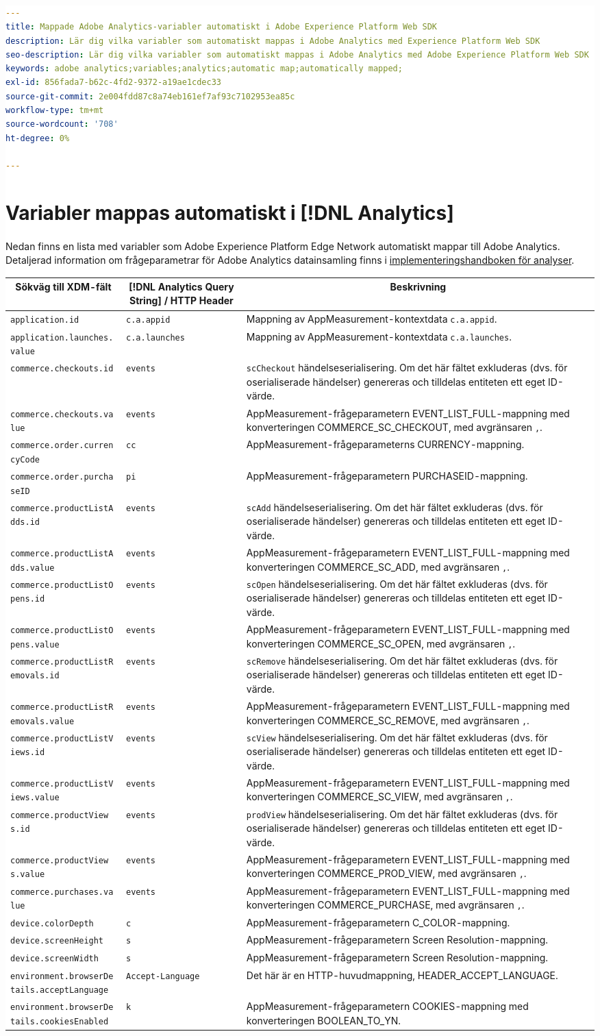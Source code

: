 ```yaml
---
title: Mappade Adobe Analytics-variabler automatiskt i Adobe Experience Platform Web SDK
description: Lär dig vilka variabler som automatiskt mappas i Adobe Analytics med Experience Platform Web SDK
seo-description: Lär dig vilka variabler som automatiskt mappas i Adobe Analytics med Adobe Experience Platform Web SDK
keywords: adobe analytics;variables;analytics;automatic map;automatically mapped;
exl-id: 856fada7-b62c-4fd2-9372-a19ae1cdec33
source-git-commit: 2e004fdd87c8a74eb161ef7af93c7102953ea85c
workflow-type: tm+mt
source-wordcount: '708'
ht-degree: 0%

---
```


# Variabler mappas automatiskt i [!DNL Analytics]

Nedan finns en lista med variabler som Adobe Experience Platform Edge Network automatiskt mappar till Adobe Analytics. Detaljerad information om frågeparametrar för Adobe Analytics datainsamling finns i [implementeringshandboken för analyser](https://experienceleague.adobe.com/docs/analytics/implementation/validate/query-parameters.html).

| Sökväg till XDM-fält | [!DNL Analytics Query String] / HTTP Header | Beskrivning |
| ---------- | ------------------------- | ----------------------------------------- |
| `application.id` | `c.a.appid` | Mappning av AppMeasurement-kontextdata `c.a.appid`. |
| `application.launches.value` | `c.a.launches` | Mappning av AppMeasurement-kontextdata `c.a.launches`. |
| `commerce.checkouts.id` | `events` | `scCheckout` händelseserialisering. Om det här fältet exkluderas (dvs. för oserialiserade händelser) genereras och tilldelas entiteten ett eget ID-värde. |
| `commerce.checkouts.value` | `events` | AppMeasurement-frågeparametern EVENT_LIST_FULL-mappning med konverteringen COMMERCE_SC_CHECKOUT, med avgränsaren `,`. |
| `commerce.order.currencyCode` | `cc` | AppMeasurement-frågeparameterns CURRENCY-mappning. |
| `commerce.order.purchaseID` | `pi` | AppMeasurement-frågeparametern PURCHASEID-mappning. |
| `commerce.productListAdds.id` | `events` | `scAdd` händelseserialisering. Om det här fältet exkluderas (dvs. för oserialiserade händelser) genereras och tilldelas entiteten ett eget ID-värde. |
| `commerce.productListAdds.value` | `events` | AppMeasurement-frågeparametern EVENT_LIST_FULL-mappning med konverteringen COMMERCE_SC_ADD, med avgränsaren `,`. |
| `commerce.productListOpens.id` | `events` | `scOpen` händelseserialisering. Om det här fältet exkluderas (dvs. för oserialiserade händelser) genereras och tilldelas entiteten ett eget ID-värde. |
| `commerce.productListOpens.value` | `events` | AppMeasurement-frågeparametern EVENT_LIST_FULL-mappning med konverteringen COMMERCE_SC_OPEN, med avgränsaren `,`. |
| `commerce.productListRemovals.id` | `events` | `scRemove` händelseserialisering. Om det här fältet exkluderas (dvs. för oserialiserade händelser) genereras och tilldelas entiteten ett eget ID-värde. |
| `commerce.productListRemovals.value` | `events` | AppMeasurement-frågeparametern EVENT_LIST_FULL-mappning med konverteringen COMMERCE_SC_REMOVE, med avgränsaren `,`. |
| `commerce.productListViews.id` | `events` | `scView` händelseserialisering. Om det här fältet exkluderas (dvs. för oserialiserade händelser) genereras och tilldelas entiteten ett eget ID-värde. |
| `commerce.productListViews.value` | `events` | AppMeasurement-frågeparametern EVENT_LIST_FULL-mappning med konverteringen COMMERCE_SC_VIEW, med avgränsaren `,`. |
| `commerce.productViews.id` | `events` | `prodView` händelseserialisering. Om det här fältet exkluderas (dvs. för oserialiserade händelser) genereras och tilldelas entiteten ett eget ID-värde. |
| `commerce.productViews.value` | `events` | AppMeasurement-frågeparametern EVENT_LIST_FULL-mappning med konverteringen COMMERCE_PROD_VIEW, med avgränsaren `,`. |
| `commerce.purchases.value` | `events` | AppMeasurement-frågeparametern EVENT_LIST_FULL-mappning med konverteringen COMMERCE_PURCHASE, med avgränsaren `,`. |
| `device.colorDepth` | `c` | AppMeasurement-frågeparametern C_COLOR-mappning. |
| `device.screenHeight` | `s` | AppMeasurement-frågeparametern Screen Resolution-mappning. |
| `device.screenWidth` | `s` | AppMeasurement-frågeparametern Screen Resolution-mappning. |
| `environment.browserDetails.acceptLanguage` | `Accept-Language` | Det här är en HTTP-huvudmappning, HEADER_ACCEPT_LANGUAGE. |
| `environment.browserDetails.cookiesEnabled` | `k` | AppMeasurement-frågeparametern COOKIES-mappning med konverteringen BOOLEAN_TO_YN. |